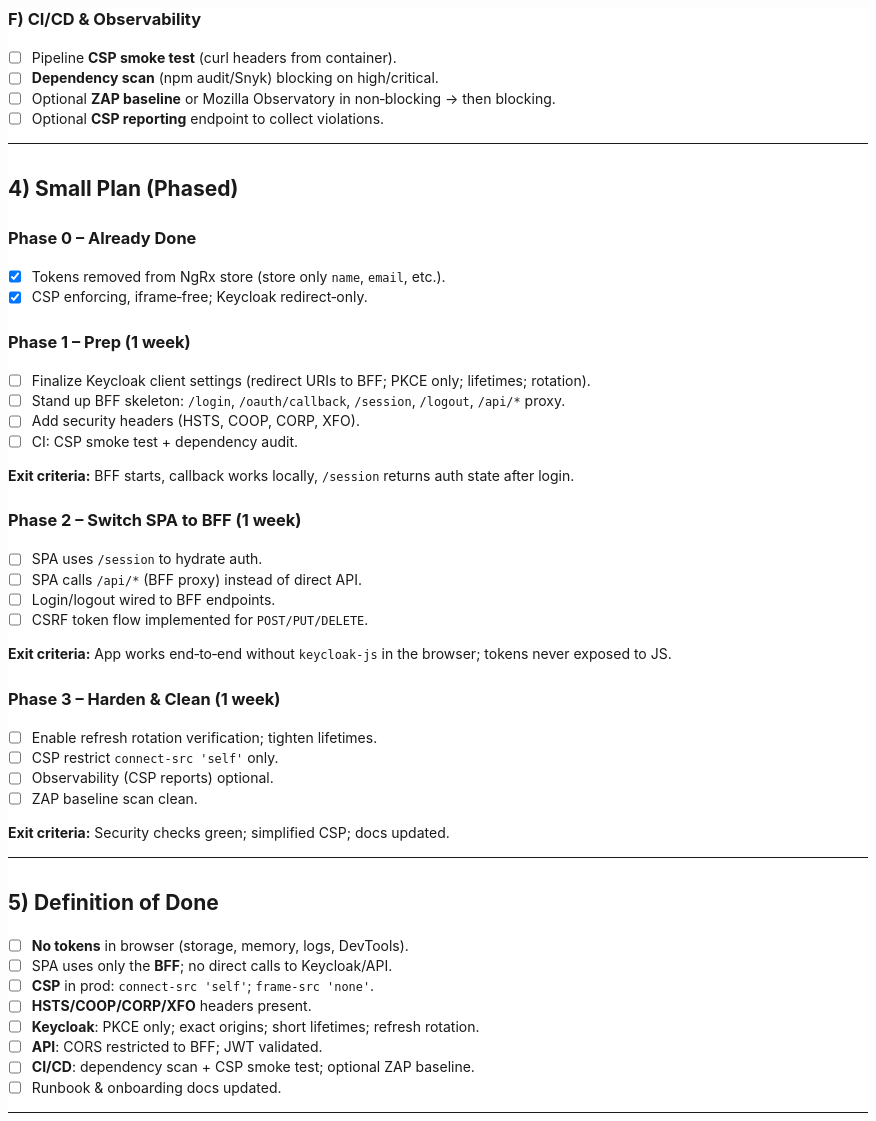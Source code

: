 ### F) CI/CD & Observability
- [ ] Pipeline **CSP smoke test** (curl headers from container).  
- [ ] **Dependency scan** (npm audit/Snyk) blocking on high/critical.  
- [ ] Optional **ZAP baseline** or Mozilla Observatory in non‑blocking → then blocking.  
- [ ] Optional **CSP reporting** endpoint to collect violations.

---

## 4) Small Plan (Phased)

### Phase 0 – Already Done
- [x] Tokens removed from NgRx store (store only `name`, `email`, etc.).  
- [x] CSP enforcing, iframe‑free; Keycloak redirect‑only.

### Phase 1 – Prep (1 week)
- [ ] Finalize Keycloak client settings (redirect URIs to BFF; PKCE only; lifetimes; rotation).  
- [ ] Stand up BFF skeleton: `/login`, `/oauth/callback`, `/session`, `/logout`, `/api/*` proxy.  
- [ ] Add security headers (HSTS, COOP, CORP, XFO).  
- [ ] CI: CSP smoke test + dependency audit.

**Exit criteria:** BFF starts, callback works locally, `/session` returns auth state after login.

### Phase 2 – Switch SPA to BFF (1 week)
- [ ] SPA uses `/session` to hydrate auth.  
- [ ] SPA calls `/api/*` (BFF proxy) instead of direct API.  
- [ ] Login/logout wired to BFF endpoints.  
- [ ] CSRF token flow implemented for `POST/PUT/DELETE`.

**Exit criteria:** App works end‑to‑end without `keycloak-js` in the browser; tokens never exposed to JS.

### Phase 3 – Harden & Clean (1 week)
- [ ] Enable refresh rotation verification; tighten lifetimes.  
- [ ] CSP restrict `connect-src 'self'` only.  
- [ ] Observability (CSP reports) optional.  
- [ ] ZAP baseline scan clean.

**Exit criteria:** Security checks green; simplified CSP; docs updated.

---

## 5) Definition of Done

- [ ] **No tokens** in browser (storage, memory, logs, DevTools).  
- [ ] SPA uses only the **BFF**; no direct calls to Keycloak/API.  
- [ ] **CSP** in prod: `connect-src 'self'`; `frame-src 'none'`.  
- [ ] **HSTS/COOP/CORP/XFO** headers present.  
- [ ] **Keycloak**: PKCE only; exact origins; short lifetimes; refresh rotation.  
- [ ] **API**: CORS restricted to BFF; JWT validated.  
- [ ] **CI/CD**: dependency scan + CSP smoke test; optional ZAP baseline.  
- [ ] Runbook & onboarding docs updated.

---